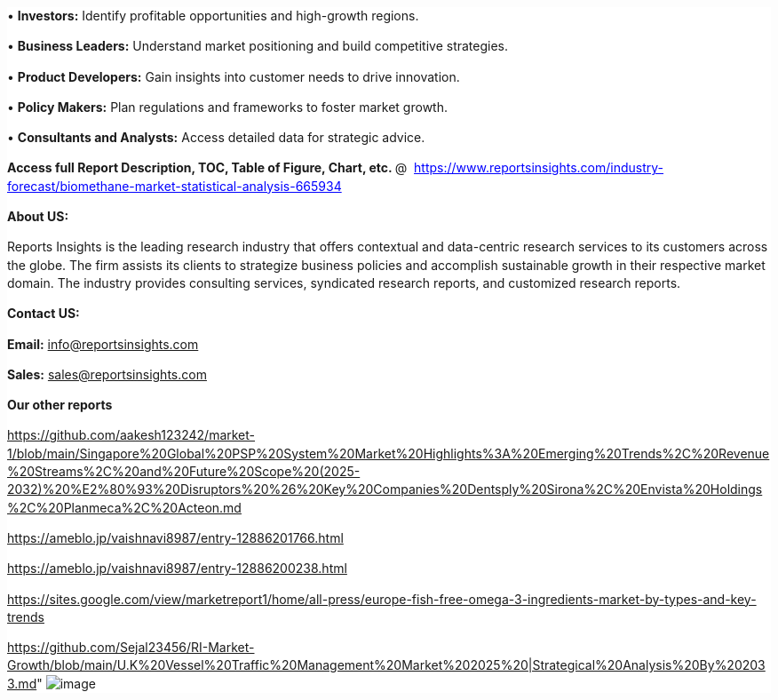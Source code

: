 • <strong>Investors:</strong> Identify profitable opportunities and high-growth regions.

• <strong>Business Leaders:</strong> Understand market positioning and build competitive strategies.

• <strong>Product Developers:</strong> Gain insights into customer needs to drive innovation.

• <strong>Policy Makers:</strong> Plan regulations and frameworks to foster market growth.

• <strong>Consultants and Analysts:</strong> Access detailed data for strategic advice.
</ul>
<strong>Access full Report Description, TOC, Table of Figure, Chart, etc. </strong>@  <a href=https://www.reportsinsights.com/industry-forecast/biomethane-market-statistical-analysis-665934 style=color:#0000ff;>https://www.reportsinsights.com/industry-forecast/biomethane-market-statistical-analysis-665934</a></font>

<strong><strong>About US</strong>:</strong>

Reports Insights is the leading research industry that offers contextual and data-centric research services to its customers across the globe. The firm assists its clients to strategize business policies and accomplish sustainable growth in their respective market domain. The industry provides consulting services, syndicated research reports, and customized research reports.

<strong>Contact US:</strong>

<p class=""""><b>Email:</b> <a href=mailto:info@reportsinsights.com>info@reportsinsights.com</a></p>
<p class=""""><b>Sales:</b> <a href=mailto:sales@reportsinsights.com>sales@reportsinsights.com</a></p>

<strong>Our other reports</strong>

<a href=https://github.com/aakesh123242/market-1/blob/main/Singapore%20Global%20PSP%20System%20Market%20Highlights%3A%20Emerging%20Trends%2C%20Revenue%20Streams%2C%20and%20Future%20Scope%20(2025-2032)%20%E2%80%93%20Disruptors%20%26%20Key%20Companies%20Dentsply%20Sirona%2C%20Envista%20Holdings%2C%20Planmeca%2C%20Acteon.md>https://github.com/aakesh123242/market-1/blob/main/Singapore%20Global%20PSP%20System%20Market%20Highlights%3A%20Emerging%20Trends%2C%20Revenue%20Streams%2C%20and%20Future%20Scope%20(2025-2032)%20%E2%80%93%20Disruptors%20%26%20Key%20Companies%20Dentsply%20Sirona%2C%20Envista%20Holdings%2C%20Planmeca%2C%20Acteon.md</a>

<a href=https://ameblo.jp/vaishnavi8987/entry-12886201766.html>https://ameblo.jp/vaishnavi8987/entry-12886201766.html</a>

<a href=https://ameblo.jp/vaishnavi8987/entry-12886200238.html>https://ameblo.jp/vaishnavi8987/entry-12886200238.html</a>

<a href=https://sites.google.com/view/marketreport1/home/all-press/europe-fish-free-omega-3-ingredients-market-by-types-and-key-trends>https://sites.google.com/view/marketreport1/home/all-press/europe-fish-free-omega-3-ingredients-market-by-types-and-key-trends</a>

<a href=https://github.com/Sejal23456/RI-Market-Growth/blob/main/U.K%20Vessel%20Traffic%20Management%20Market%202025%20|Strategical%20Analysis%20By%202033.md>https://github.com/Sejal23456/RI-Market-Growth/blob/main/U.K%20Vessel%20Traffic%20Management%20Market%202025%20|Strategical%20Analysis%20By%202033.md</a>"
![image](https://github.com/user-attachments/assets/4376ac0c-a33d-4e01-a498-953cf78fb62e)

